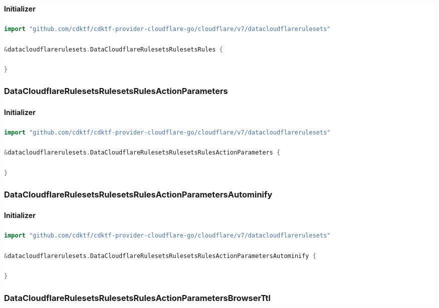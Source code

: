 #### Initializer <a name="Initializer" id="@cdktf/provider-cloudflare.dataCloudflareRulesets.DataCloudflareRulesetsRulesetsRules.Initializer"></a>

```go
import "github.com/cdktf/cdktf-provider-cloudflare-go/cloudflare/v7/datacloudflarerulesets"

&datacloudflarerulesets.DataCloudflareRulesetsRulesetsRules {

}
```


### DataCloudflareRulesetsRulesetsRulesActionParameters <a name="DataCloudflareRulesetsRulesetsRulesActionParameters" id="@cdktf/provider-cloudflare.dataCloudflareRulesets.DataCloudflareRulesetsRulesetsRulesActionParameters"></a>

#### Initializer <a name="Initializer" id="@cdktf/provider-cloudflare.dataCloudflareRulesets.DataCloudflareRulesetsRulesetsRulesActionParameters.Initializer"></a>

```go
import "github.com/cdktf/cdktf-provider-cloudflare-go/cloudflare/v7/datacloudflarerulesets"

&datacloudflarerulesets.DataCloudflareRulesetsRulesetsRulesActionParameters {

}
```


### DataCloudflareRulesetsRulesetsRulesActionParametersAutominify <a name="DataCloudflareRulesetsRulesetsRulesActionParametersAutominify" id="@cdktf/provider-cloudflare.dataCloudflareRulesets.DataCloudflareRulesetsRulesetsRulesActionParametersAutominify"></a>

#### Initializer <a name="Initializer" id="@cdktf/provider-cloudflare.dataCloudflareRulesets.DataCloudflareRulesetsRulesetsRulesActionParametersAutominify.Initializer"></a>

```go
import "github.com/cdktf/cdktf-provider-cloudflare-go/cloudflare/v7/datacloudflarerulesets"

&datacloudflarerulesets.DataCloudflareRulesetsRulesetsRulesActionParametersAutominify {

}
```


### DataCloudflareRulesetsRulesetsRulesActionParametersBrowserTtl <a name="DataCloudflareRulesetsRulesetsRulesActionParametersBrowserTtl" id="@cdktf/provider-cloudflare.dataCloudflareRulesets.DataCloudflareRulesetsRulesetsRulesActionParametersBrowserTtl"></a>
